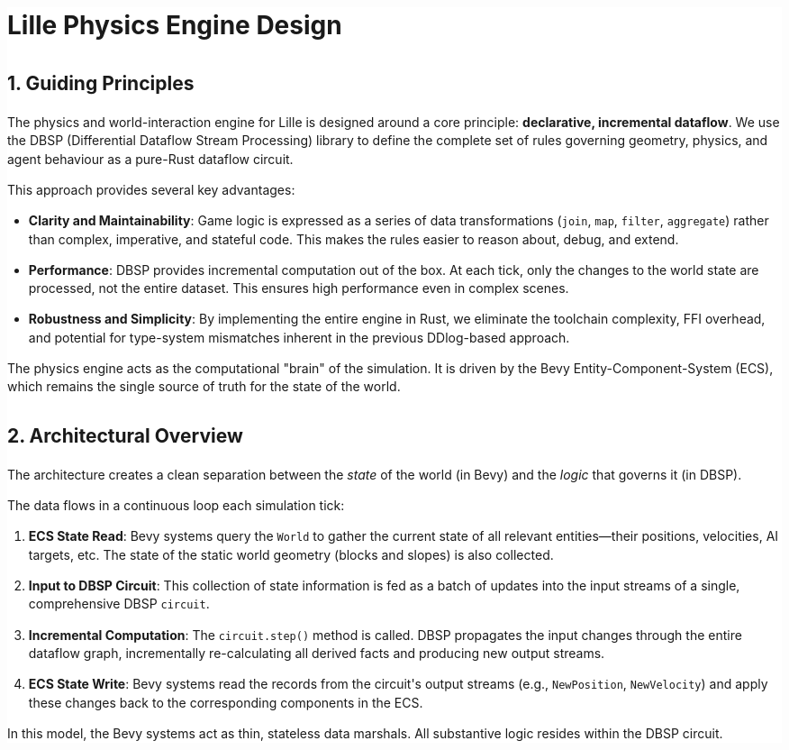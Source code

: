 # Lille Physics Engine Design

## 1. Guiding Principles

The physics and world-interaction engine for Lille is designed around a core
principle: **declarative, incremental dataflow**. We use the DBSP (Differential
Dataflow Stream Processing) library to define the complete set of rules
governing geometry, physics, and agent behaviour as a pure-Rust dataflow
circuit.

This approach provides several key advantages:

- **Clarity and Maintainability**: Game logic is expressed as a series of data
  transformations (`join`, `map`, `filter`, `aggregate`) rather than complex,
  imperative, and stateful code. This makes the rules easier to reason about,
  debug, and extend.

- **Performance**: DBSP provides incremental computation out of the box. At each
  tick, only the changes to the world state are processed, not the entire
  dataset. This ensures high performance even in complex scenes.

- **Robustness and Simplicity**: By implementing the entire engine in Rust, we
  eliminate the toolchain complexity, FFI overhead, and potential for
  type-system mismatches inherent in the previous DDlog-based approach.

The physics engine acts as the computational "brain" of the simulation. It is
driven by the Bevy Entity-Component-System (ECS), which remains the single
source of truth for the state of the world.

## 2. Architectural Overview

The architecture creates a clean separation between the *state* of the world
(in Bevy) and the *logic* that governs it (in DBSP).

The data flows in a continuous loop each simulation tick:

1. **ECS State Read**: Bevy systems query the `World` to gather the current
   state of all relevant entities—their positions, velocities, AI targets, etc.
   The state of the static world geometry (blocks and slopes) is also collected.

2. **Input to DBSP Circuit**: This collection of state information is fed as a
   batch of updates into the input streams of a single, comprehensive DBSP
   `circuit`.

3. **Incremental Computation**: The `circuit.step()` method is called. DBSP
   propagates the input changes through the entire dataflow graph,
   incrementally re-calculating all derived facts and producing new output
   streams.

4. **ECS State Write**: Bevy systems read the records from the circuit's output
   streams (e.g., `NewPosition`, `NewVelocity`) and apply these changes back to
   the corresponding components in the ECS.

In this model, the Bevy systems act as thin, stateless data marshals. All
substantive logic resides within the DBSP circuit.
